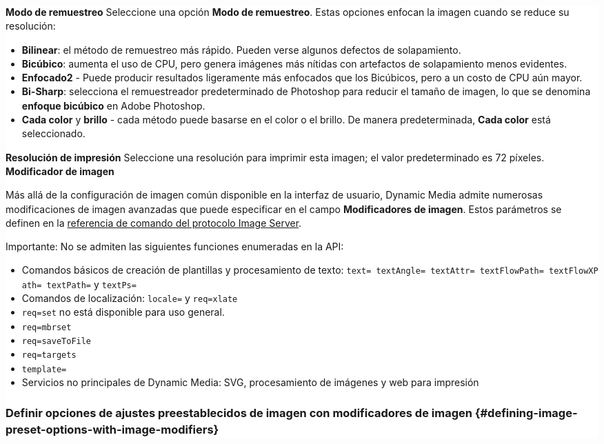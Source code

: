   <tr>
   <td><strong>Modo de remuestreo</strong></td>
   <td>Seleccione una opción <strong>Modo de remuestreo</strong>. Estas opciones enfocan la imagen cuando se reduce su resolución:
    <ul>
     <li><strong>Bilinear</strong>: el método de remuestreo más rápido. Pueden verse algunos defectos de solapamiento.</li>
     <li><strong>Bicúbico</strong>: aumenta el uso de CPU, pero genera imágenes más nítidas con artefactos de solapamiento menos evidentes.</li>
     <li><strong>Enfocado2</strong> - Puede producir resultados ligeramente más enfocados que los Bicúbicos, pero a un costo de CPU aún mayor.</li>
     <li><strong>Bi-Sharp</strong>: selecciona el remuestreador predeterminado de Photoshop para reducir el tamaño de imagen, lo que se denomina <strong>enfoque bicúbico</strong> en Adobe Photoshop.</li>
     <li><strong>Cada color</strong> y <strong>brillo</strong> - cada método puede basarse en el color o el brillo. De manera predeterminada, <strong>Cada color</strong> está seleccionado.</li>
    </ul> </td>
  </tr>
  <tr>
   <td><strong>Resolución de impresión</strong></td>
   <td>Seleccione una resolución para imprimir esta imagen; el valor predeterminado es 72 píxeles.</td>
  </tr>
  <tr>
   <td><strong>Modificador de imagen</strong></td>
   <td><p>Más allá de la configuración de imagen común disponible en la interfaz de usuario, Dynamic Media admite numerosas modificaciones de imagen avanzadas que puede especificar en el campo <strong>Modificadores de imagen</strong>. Estos parámetros se definen en la <a href="https://experienceleague.adobe.com/en/docs/dynamic-media-developer-resources/image-serving-api/image-serving-api/http-protocol-reference/syntax-and-features/image-serving-http/c-command-overview">referencia de comando del protocolo Image Server</a>.</p> <p>Importante: No se admiten las siguientes funciones enumeradas en la API:</p>
    <ul>
     <li>Comandos básicos de creación de plantillas y procesamiento de texto: <code>text= textAngle= textAttr= textFlowPath= textFlowXPath= textPath=</code> y <code>textPs=</code></li>
     <li>Comandos de localización: <code>locale=</code> y <code>req=xlate</code></li>
     <li><code>req=set</code> no está disponible para uso general.</li>
     <li><code>req=mbrset</code></li>
     <li><code>req=saveToFile</code></li>
     <li><code>req=targets</code></li>
     <li><code>template=</code></li>
     <li>Servicios no principales de Dynamic Media: SVG, procesamiento de imágenes y web para impresión</li>
    </ul> </td>
  </tr>
 </tbody>
</table>

### Definir opciones de ajustes preestablecidos de imagen con modificadores de imagen {#defining-image-preset-options-with-image-modifiers}
